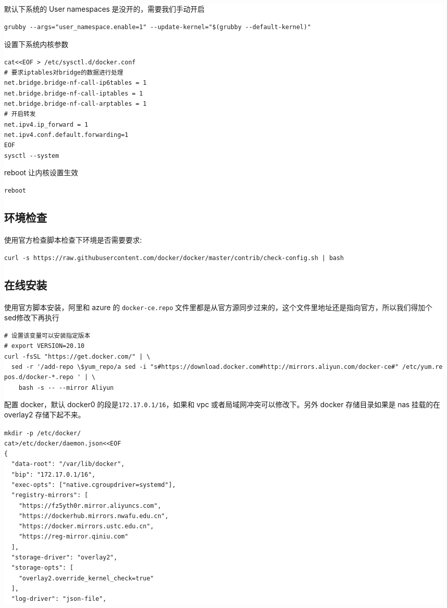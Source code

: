 默认下系统的 User namespaces 是没开的，需要我们手动开启

```shell
grubby --args="user_namespace.enable=1" --update-kernel="$(grubby --default-kernel)"
```

设置下系统内核参数

```shell
cat<<EOF > /etc/sysctl.d/docker.conf
# 要求iptables对bridge的数据进行处理
net.bridge.bridge-nf-call-ip6tables = 1
net.bridge.bridge-nf-call-iptables = 1
net.bridge.bridge-nf-call-arptables = 1
# 开启转发
net.ipv4.ip_forward = 1
net.ipv4.conf.default.forwarding=1
EOF
sysctl --system
```

reboot 让内核设置生效

```shell
reboot
```

## 环境检查

使用官方检查脚本检查下环境是否需要要求:

```shell
curl -s https://raw.githubusercontent.com/docker/docker/master/contrib/check-config.sh | bash
```

## 在线安装

使用官方脚本安装，阿里和 azure 的 `docker-ce.repo` 文件里都是从官方源同步过来的，这个文件里地址还是指向官方，所以我们得加个sed修改下再执行

```shell
# 设置该变量可以安装指定版本
# export VERSION=20.10
curl -fsSL "https://get.docker.com/" | \
  sed -r '/add-repo \$yum_repo/a sed -i "s#https://download.docker.com#http://mirrors.aliyun.com/docker-ce#" /etc/yum.repos.d/docker-*.repo ' | \
    bash -s -- --mirror Aliyun
```

配置 docker，默认 docker0 的段是`172.17.0.1/16`，如果和 vpc 或者局域网冲突可以修改下。另外 docker 存储目录如果是 nas 挂载的在 overlay2 存储下起不来。

```shell
mkdir -p /etc/docker/
cat>/etc/docker/daemon.json<<EOF
{
  "data-root": "/var/lib/docker",
  "bip": "172.17.0.1/16",
  "exec-opts": ["native.cgroupdriver=systemd"],
  "registry-mirrors": [
    "https://fz5yth0r.mirror.aliyuncs.com",
    "https://dockerhub.mirrors.nwafu.edu.cn",
    "https://docker.mirrors.ustc.edu.cn",
    "https://reg-mirror.qiniu.com"
  ],
  "storage-driver": "overlay2",
  "storage-opts": [
    "overlay2.override_kernel_check=true"
  ],
  "log-driver": "json-file",
```
